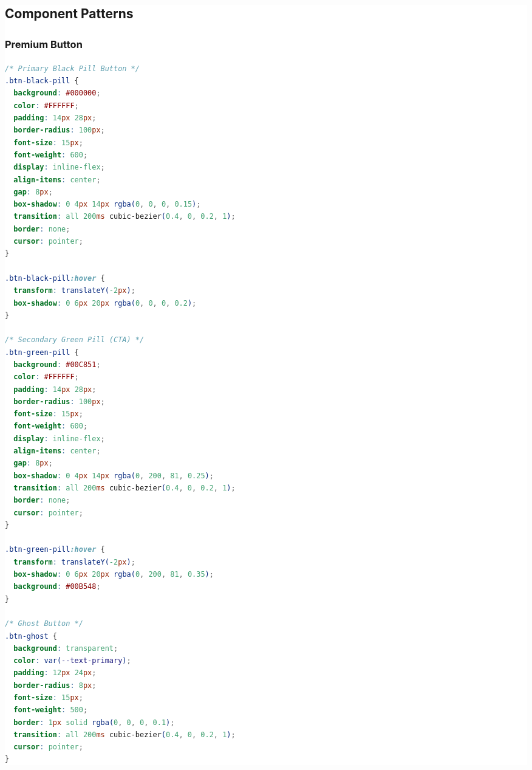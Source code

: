 ## Component Patterns

### Premium Button
```css
/* Primary Black Pill Button */
.btn-black-pill {
  background: #000000;
  color: #FFFFFF;
  padding: 14px 28px;
  border-radius: 100px;
  font-size: 15px;
  font-weight: 600;
  display: inline-flex;
  align-items: center;
  gap: 8px;
  box-shadow: 0 4px 14px rgba(0, 0, 0, 0.15);
  transition: all 200ms cubic-bezier(0.4, 0, 0.2, 1);
  border: none;
  cursor: pointer;
}

.btn-black-pill:hover {
  transform: translateY(-2px);
  box-shadow: 0 6px 20px rgba(0, 0, 0, 0.2);
}

/* Secondary Green Pill (CTA) */
.btn-green-pill {
  background: #00C851;
  color: #FFFFFF;
  padding: 14px 28px;
  border-radius: 100px;
  font-size: 15px;
  font-weight: 600;
  display: inline-flex;
  align-items: center;
  gap: 8px;
  box-shadow: 0 4px 14px rgba(0, 200, 81, 0.25);
  transition: all 200ms cubic-bezier(0.4, 0, 0.2, 1);
  border: none;
  cursor: pointer;
}

.btn-green-pill:hover {
  transform: translateY(-2px);
  box-shadow: 0 6px 20px rgba(0, 200, 81, 0.35);
  background: #00B548;
}

/* Ghost Button */
.btn-ghost {
  background: transparent;
  color: var(--text-primary);
  padding: 12px 24px;
  border-radius: 8px;
  font-size: 15px;
  font-weight: 500;
  border: 1px solid rgba(0, 0, 0, 0.1);
  transition: all 200ms cubic-bezier(0.4, 0, 0.2, 1);
  cursor: pointer;
}

```